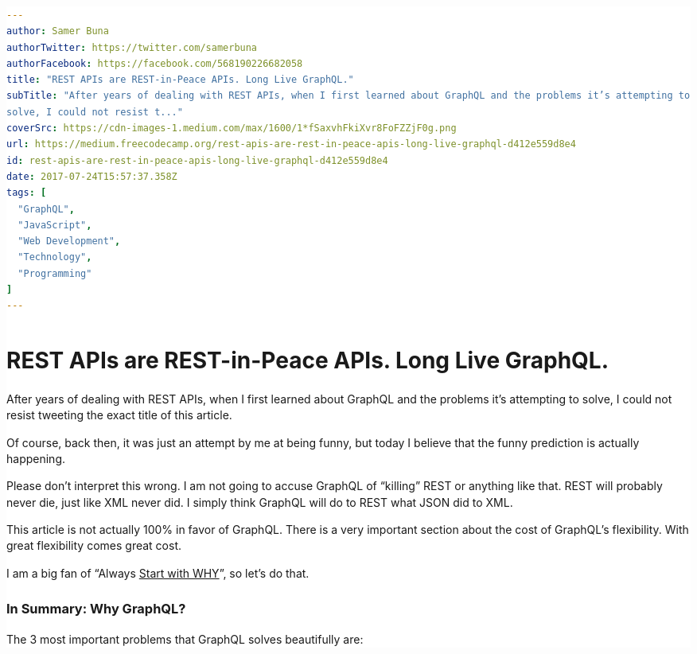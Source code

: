 ```yaml
---
author: Samer Buna
authorTwitter: https://twitter.com/samerbuna
authorFacebook: https://facebook.com/568190226682058
title: "REST APIs are REST-in-Peace APIs. Long Live GraphQL."
subTitle: "After years of dealing with REST APIs, when I first learned about GraphQL and the problems it’s attempting to solve, I could not resist t..."
coverSrc: https://cdn-images-1.medium.com/max/1600/1*fSaxvhFkiXvr8FoFZZjF0g.png
url: https://medium.freecodecamp.org/rest-apis-are-rest-in-peace-apis-long-live-graphql-d412e559d8e4
id: rest-apis-are-rest-in-peace-apis-long-live-graphql-d412e559d8e4
date: 2017-07-24T15:57:37.358Z
tags: [
  "GraphQL",
  "JavaScript",
  "Web Development",
  "Technology",
  "Programming"
]
---
```

# REST APIs are REST-in-Peace APIs. Long Live GraphQL.

After years of dealing with REST APIs, when I first learned about GraphQL and the problems it’s attempting to solve, I could not resist tweeting the exact title of this article.





<iframe data-width="500" data-height="185" width="500" height="185" src="https://medium.freecodecamp.org/media/a826767102a9f91047a5f8e2d4df5b64?postId=d412e559d8e4" data-media-id="a826767102a9f91047a5f8e2d4df5b64" data-thumbnail="https://i.embed.ly/1/image?url=https%3A%2F%2Fpbs.twimg.com%2Fprofile_images%2F2489584954%2Fsyaw8utdaudzc4b00zci_bigger.jpeg&amp;key=4fce0568f2ce49e8b54624ef71a8a5bd" allowfullscreen="" frameborder="0"></iframe>





Of course, back then, it was just an attempt by me at being funny, but today I believe that the funny prediction is actually happening.

Please don’t interpret this wrong. I am not going to accuse GraphQL of “killing” REST or anything like that. REST will probably never die, just like XML never did. I simply think GraphQL will do to REST what JSON did to XML.

This article is not actually 100% in favor of GraphQL. There is a very important section about the cost of GraphQL’s flexibility. With great flexibility comes great cost.

I am a big fan of “Always [Start with WHY](https://startwithwhy.com/)”, so let’s do that.

### In Summary: Why GraphQL?

The 3 most important problems that GraphQL solves beautifully are:
